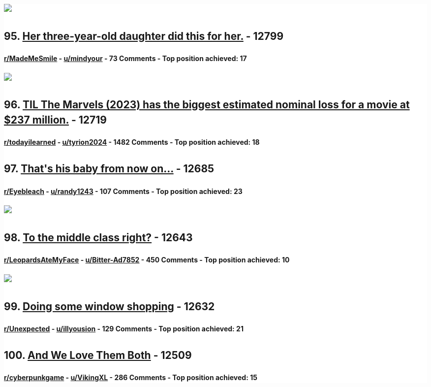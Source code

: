 <a href="https://i.redd.it/2lj0efsicdce1.jpeg"><img src="https://b.thumbs.redditmedia.com/2JOroYobwvlCv-OuhMFaSiTMEENwu6DiVW23UvXsUYQ.jpg"></img></a>

## 95. [Her three-year-old daughter did this for her.](http://reddit.com/r/MadeMeSmile/comments/1hyxk2p/her_threeyearold_daughter_did_this_for_her/) - 12799
#### [r/MadeMeSmile](http://reddit.com/r/MadeMeSmile) - [u/mindyour](http://reddit.com/u/mindyour) - 73 Comments - Top position achieved: 17

<a href="https://v.redd.it/pabcvkv6pdce1"><img src="https://external-preview.redd.it/bG1pbW1jcjZwZGNlMbDjEXTo1zhTM8Da9UIN9nQfQ4JzxzRRwSstkaWG0yWf.png?width=140&amp;height=140&amp;crop=140:140,smart&amp;format=jpg&amp;v=enabled&amp;lthumb=true&amp;s=683061a9a3d2bb2843c76e3ca891931ddd8a9f4d"></img></a>

## 96. [TIL The Marvels (2023) has the biggest estimated nominal loss for a movie at $237 million.](http://reddit.com/r/todayilearned/comments/1hz2hn7/til_the_marvels_2023_has_the_biggest_estimated/) - 12719
#### [r/todayilearned](http://reddit.com/r/todayilearned) - [u/tyrion2024](http://reddit.com/u/tyrion2024) - 1482 Comments - Top position achieved: 18

## 97. [That's his baby from now on...](http://reddit.com/r/Eyebleach/comments/1hykock/thats_his_baby_from_now_on/) - 12685
#### [r/Eyebleach](http://reddit.com/r/Eyebleach) - [u/randy1243](http://reddit.com/u/randy1243) - 107 Comments - Top position achieved: 23

<a href="https://v.redd.it/m5xywox4p9ce1"><img src="https://external-preview.redd.it/dGR5aDl4eDRwOWNlMfNb0-JySnm_9qnFvFEthlcjxZ0Xai5KlvoF6TlqzXAm.png?width=140&amp;height=140&amp;crop=140:140,smart&amp;format=jpg&amp;v=enabled&amp;lthumb=true&amp;s=e99048b5e5d16aead9b2a5918a2ac65030791749"></img></a>

## 98. [To the middle class right?](http://reddit.com/r/LeopardsAteMyFace/comments/1hz6tf2/to_the_middle_class_right/) - 12643
#### [r/LeopardsAteMyFace](http://reddit.com/r/LeopardsAteMyFace) - [u/Bitter-Ad7852](http://reddit.com/u/Bitter-Ad7852) - 450 Comments - Top position achieved: 10

<a href="https://i.redd.it/q6oev1kyqfce1.jpeg"><img src="https://a.thumbs.redditmedia.com/rH3gwFCerhxPefaM8s_8n1TM1WH9bOwt-SMC8wuJF48.jpg"></img></a>

## 99. [Doing some window shopping](http://reddit.com/r/Unexpected/comments/1hysf93/doing_some_window_shopping/) - 12632
#### [r/Unexpected](http://reddit.com/r/Unexpected) - [u/illyousion](http://reddit.com/u/illyousion) - 129 Comments - Top position achieved: 21

## 100. [And We Love Them Both](http://reddit.com/r/cyberpunkgame/comments/1hyy9je/and_we_love_them_both/) - 12509
#### [r/cyberpunkgame](http://reddit.com/r/cyberpunkgame) - [u/VikingXL](http://reddit.com/u/VikingXL) - 286 Comments - Top position achieved: 15
